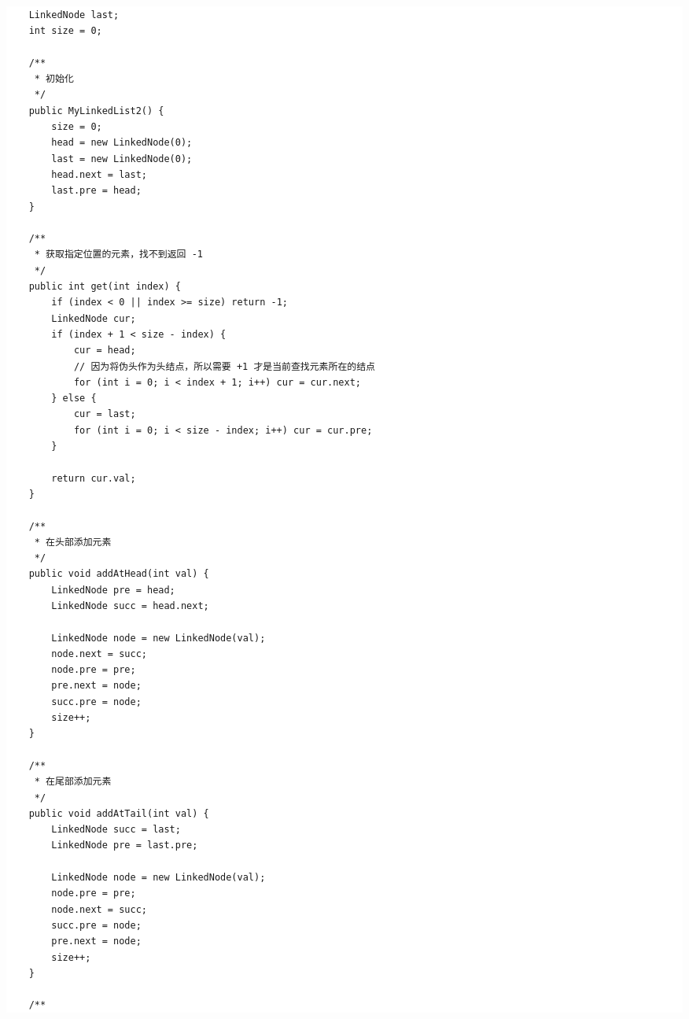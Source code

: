 ```
    LinkedNode last;
    int size = 0;

    /**
     * 初始化
     */
    public MyLinkedList2() {
        size = 0;
        head = new LinkedNode(0);
        last = new LinkedNode(0);
        head.next = last;
        last.pre = head;
    }

    /**
     * 获取指定位置的元素，找不到返回 -1
     */
    public int get(int index) {
        if (index < 0 || index >= size) return -1;
        LinkedNode cur;
        if (index + 1 < size - index) {
            cur = head;
            // 因为将伪头作为头结点，所以需要 +1 才是当前查找元素所在的结点
            for (int i = 0; i < index + 1; i++) cur = cur.next;
        } else {
            cur = last;
            for (int i = 0; i < size - index; i++) cur = cur.pre;
        }

        return cur.val;
    }

    /**
     * 在头部添加元素
     */
    public void addAtHead(int val) {
        LinkedNode pre = head;
        LinkedNode succ = head.next;

        LinkedNode node = new LinkedNode(val);
        node.next = succ;
        node.pre = pre;
        pre.next = node;
        succ.pre = node;
        size++;
    }

    /**
     * 在尾部添加元素
     */
    public void addAtTail(int val) {
        LinkedNode succ = last;
        LinkedNode pre = last.pre;

        LinkedNode node = new LinkedNode(val);
        node.pre = pre;
        node.next = succ;
        succ.pre = node;
        pre.next = node;
        size++;
    }

    /**
```